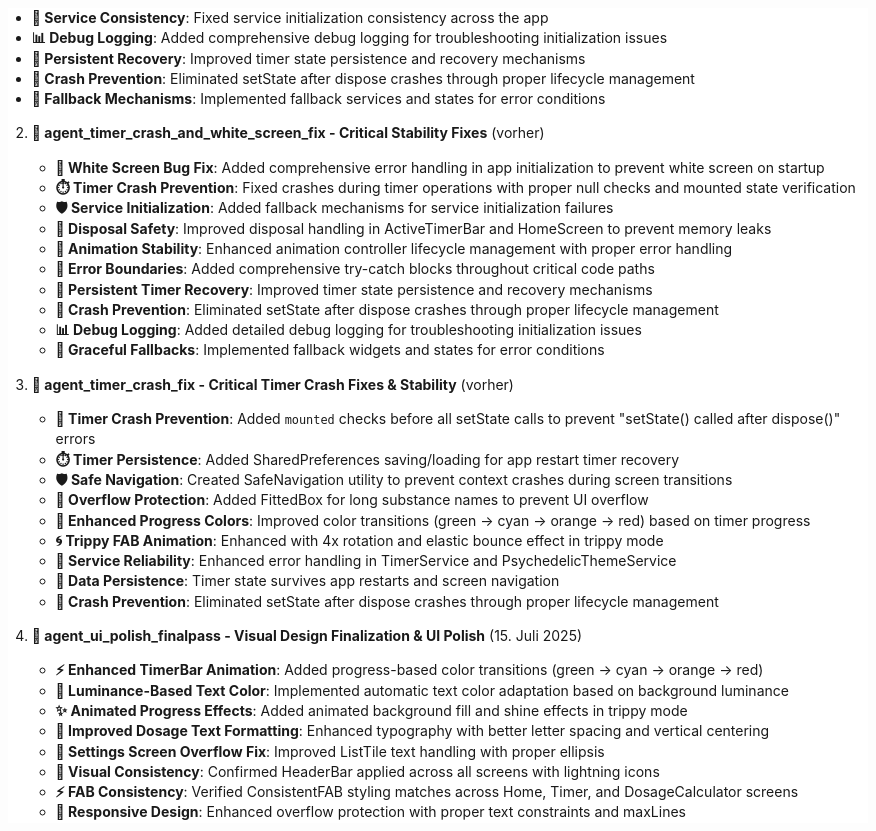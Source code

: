   - **🔄 Service Consistency**: Fixed service initialization consistency across the app
   - **📊 Debug Logging**: Added comprehensive debug logging for troubleshooting initialization issues
   - **💾 Persistent Recovery**: Improved timer state persistence and recovery mechanisms
   - **🚫 Crash Prevention**: Eliminated setState after dispose crashes through proper lifecycle management
   - **🔧 Fallback Mechanisms**: Implemented fallback services and states for error conditions

2. **🔧 agent_timer_crash_and_white_screen_fix - Critical Stability Fixes** (vorher)
   - **🐛 White Screen Bug Fix**: Added comprehensive error handling in app initialization to prevent white screen on startup
   - **⏱️ Timer Crash Prevention**: Fixed crashes during timer operations with proper null checks and mounted state verification
   - **🛡️ Service Initialization**: Added fallback mechanisms for service initialization failures
   - **📱 Disposal Safety**: Improved disposal handling in ActiveTimerBar and HomeScreen to prevent memory leaks
   - **🎨 Animation Stability**: Enhanced animation controller lifecycle management with proper error handling
   - **🔧 Error Boundaries**: Added comprehensive try-catch blocks throughout critical code paths
   - **💾 Persistent Timer Recovery**: Improved timer state persistence and recovery mechanisms
   - **🚫 Crash Prevention**: Eliminated setState after dispose crashes through proper lifecycle management
   - **📊 Debug Logging**: Added detailed debug logging for troubleshooting initialization issues
   - **🔄 Graceful Fallbacks**: Implemented fallback widgets and states for error conditions

2. **🔧 agent_timer_crash_fix - Critical Timer Crash Fixes & Stability** (vorher)
   - **🐛 Timer Crash Prevention**: Added `mounted` checks before all setState calls to prevent "setState() called after dispose()" errors
   - **⏱️ Timer Persistence**: Added SharedPreferences saving/loading for app restart timer recovery
   - **🛡️ Safe Navigation**: Created SafeNavigation utility to prevent context crashes during screen transitions
   - **📱 Overflow Protection**: Added FittedBox for long substance names to prevent UI overflow
   - **🎨 Enhanced Progress Colors**: Improved color transitions (green → cyan → orange → red) based on timer progress
   - **🌀 Trippy FAB Animation**: Enhanced with 4x rotation and elastic bounce effect in trippy mode
   - **🔧 Service Reliability**: Enhanced error handling in TimerService and PsychedelicThemeService
   - **💾 Data Persistence**: Timer state survives app restarts and screen navigation
   - **🚫 Crash Prevention**: Eliminated setState after dispose crashes through proper lifecycle management

2. **🎨 agent_ui_polish_finalpass - Visual Design Finalization & UI Polish** (15. Juli 2025)
   - **⚡ Enhanced TimerBar Animation**: Added progress-based color transitions (green → cyan → orange → red)
   - **🌈 Luminance-Based Text Color**: Implemented automatic text color adaptation based on background luminance
   - **✨ Animated Progress Effects**: Added animated background fill and shine effects in trippy mode
   - **🎯 Improved Dosage Text Formatting**: Enhanced typography with better letter spacing and vertical centering
   - **🔧 Settings Screen Overflow Fix**: Improved ListTile text handling with proper ellipsis
   - **🎨 Visual Consistency**: Confirmed HeaderBar applied across all screens with lightning icons
   - **⚡ FAB Consistency**: Verified ConsistentFAB styling matches across Home, Timer, and DosageCalculator screens
   - **📱 Responsive Design**: Enhanced overflow protection with proper text constraints and maxLines
